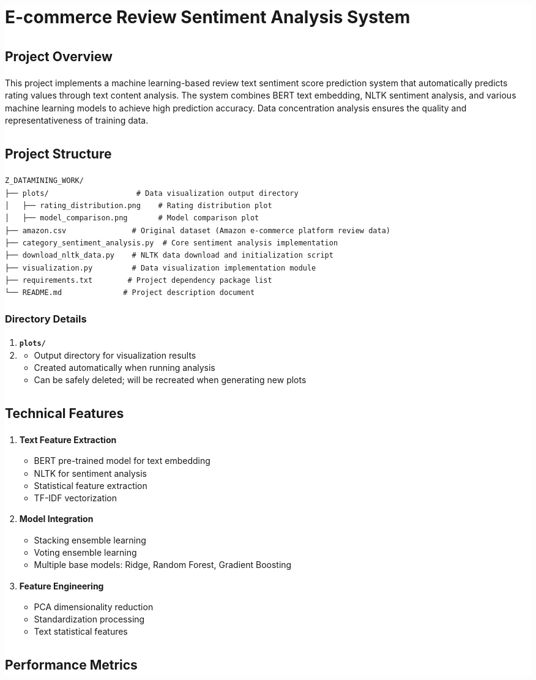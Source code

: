# E-commerce Review Sentiment Analysis System

## Project Overview

This project implements a machine learning-based review text sentiment score prediction system that automatically predicts rating values through text content analysis. The system combines BERT text embedding, NLTK sentiment analysis, and various machine learning models to achieve high prediction accuracy. Data concentration analysis ensures the quality and representativeness of training data.

## Project Structure

```
Z_DATAMINING_WORK/
├── plots/                    # Data visualization output directory
│   ├── rating_distribution.png    # Rating distribution plot
│   ├── model_comparison.png       # Model comparison plot
├── amazon.csv               # Original dataset (Amazon e-commerce platform review data)
├── category_sentiment_analysis.py  # Core sentiment analysis implementation
├── download_nltk_data.py    # NLTK data download and initialization script
├── visualization.py         # Data visualization implementation module
├── requirements.txt        # Project dependency package list
└── README.md              # Project description document
```

### Directory Details

1. **`plots/`**
2. - Output directory for visualization results
   - Created automatically when running analysis
   - Can be safely deleted; will be recreated when generating new plots

## Technical Features

1. **Text Feature Extraction**

   - BERT pre-trained model for text embedding
   - NLTK for sentiment analysis
   - Statistical feature extraction
   - TF-IDF vectorization
2. **Model Integration**

   - Stacking ensemble learning
   - Voting ensemble learning
   - Multiple base models: Ridge, Random Forest, Gradient Boosting
3. **Feature Engineering**

   - PCA dimensionality reduction
   - Standardization processing
   - Text statistical features

## Performance Metrics
